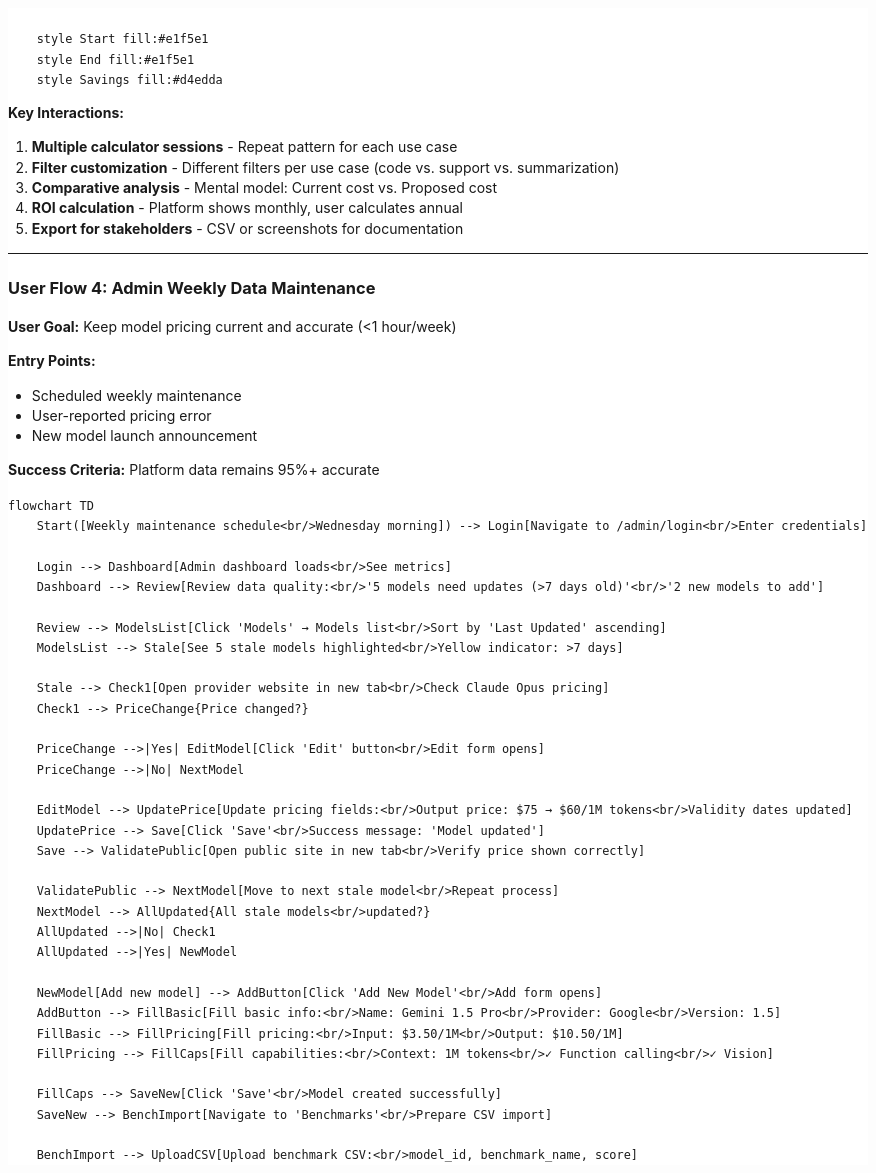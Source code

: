 ```mermaid

    style Start fill:#e1f5e1
    style End fill:#e1f5e1
    style Savings fill:#d4edda
```

**Key Interactions:**
1. **Multiple calculator sessions** - Repeat pattern for each use case
2. **Filter customization** - Different filters per use case (code vs. support vs. summarization)
3. **Comparative analysis** - Mental model: Current cost vs. Proposed cost
4. **ROI calculation** - Platform shows monthly, user calculates annual
5. **Export for stakeholders** - CSV or screenshots for documentation

---

### User Flow 4: Admin Weekly Data Maintenance

**User Goal:** Keep model pricing current and accurate (<1 hour/week)

**Entry Points:**
- Scheduled weekly maintenance
- User-reported pricing error
- New model launch announcement

**Success Criteria:** Platform data remains 95%+ accurate

```mermaid
flowchart TD
    Start([Weekly maintenance schedule<br/>Wednesday morning]) --> Login[Navigate to /admin/login<br/>Enter credentials]

    Login --> Dashboard[Admin dashboard loads<br/>See metrics]
    Dashboard --> Review[Review data quality:<br/>'5 models need updates (>7 days old)'<br/>'2 new models to add']

    Review --> ModelsList[Click 'Models' → Models list<br/>Sort by 'Last Updated' ascending]
    ModelsList --> Stale[See 5 stale models highlighted<br/>Yellow indicator: >7 days]

    Stale --> Check1[Open provider website in new tab<br/>Check Claude Opus pricing]
    Check1 --> PriceChange{Price changed?}

    PriceChange -->|Yes| EditModel[Click 'Edit' button<br/>Edit form opens]
    PriceChange -->|No| NextModel

    EditModel --> UpdatePrice[Update pricing fields:<br/>Output price: $75 → $60/1M tokens<br/>Validity dates updated]
    UpdatePrice --> Save[Click 'Save'<br/>Success message: 'Model updated']
    Save --> ValidatePublic[Open public site in new tab<br/>Verify price shown correctly]

    ValidatePublic --> NextModel[Move to next stale model<br/>Repeat process]
    NextModel --> AllUpdated{All stale models<br/>updated?}
    AllUpdated -->|No| Check1
    AllUpdated -->|Yes| NewModel

    NewModel[Add new model] --> AddButton[Click 'Add New Model'<br/>Add form opens]
    AddButton --> FillBasic[Fill basic info:<br/>Name: Gemini 1.5 Pro<br/>Provider: Google<br/>Version: 1.5]
    FillBasic --> FillPricing[Fill pricing:<br/>Input: $3.50/1M<br/>Output: $10.50/1M]
    FillPricing --> FillCaps[Fill capabilities:<br/>Context: 1M tokens<br/>✓ Function calling<br/>✓ Vision]

    FillCaps --> SaveNew[Click 'Save'<br/>Model created successfully]
    SaveNew --> BenchImport[Navigate to 'Benchmarks'<br/>Prepare CSV import]

    BenchImport --> UploadCSV[Upload benchmark CSV:<br/>model_id, benchmark_name, score]
```